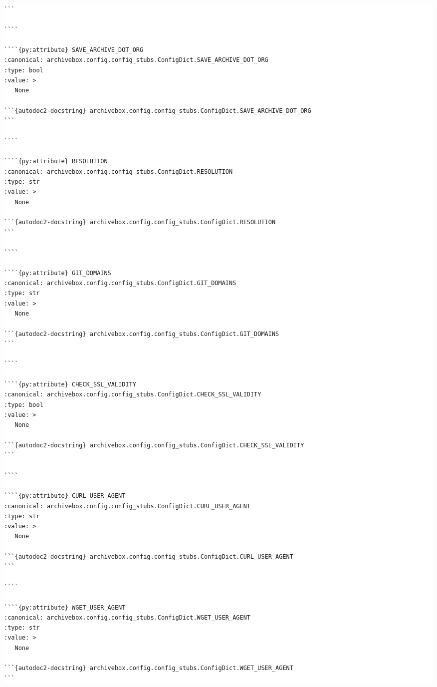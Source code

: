 `````{py:class} ConfigDict()
```

````

````{py:attribute} SAVE_ARCHIVE_DOT_ORG
:canonical: archivebox.config.config_stubs.ConfigDict.SAVE_ARCHIVE_DOT_ORG
:type: bool
:value: >
   None

```{autodoc2-docstring} archivebox.config.config_stubs.ConfigDict.SAVE_ARCHIVE_DOT_ORG
```

````

````{py:attribute} RESOLUTION
:canonical: archivebox.config.config_stubs.ConfigDict.RESOLUTION
:type: str
:value: >
   None

```{autodoc2-docstring} archivebox.config.config_stubs.ConfigDict.RESOLUTION
```

````

````{py:attribute} GIT_DOMAINS
:canonical: archivebox.config.config_stubs.ConfigDict.GIT_DOMAINS
:type: str
:value: >
   None

```{autodoc2-docstring} archivebox.config.config_stubs.ConfigDict.GIT_DOMAINS
```

````

````{py:attribute} CHECK_SSL_VALIDITY
:canonical: archivebox.config.config_stubs.ConfigDict.CHECK_SSL_VALIDITY
:type: bool
:value: >
   None

```{autodoc2-docstring} archivebox.config.config_stubs.ConfigDict.CHECK_SSL_VALIDITY
```

````

````{py:attribute} CURL_USER_AGENT
:canonical: archivebox.config.config_stubs.ConfigDict.CURL_USER_AGENT
:type: str
:value: >
   None

```{autodoc2-docstring} archivebox.config.config_stubs.ConfigDict.CURL_USER_AGENT
```

````

````{py:attribute} WGET_USER_AGENT
:canonical: archivebox.config.config_stubs.ConfigDict.WGET_USER_AGENT
:type: str
:value: >
   None

```{autodoc2-docstring} archivebox.config.config_stubs.ConfigDict.WGET_USER_AGENT
```

`````